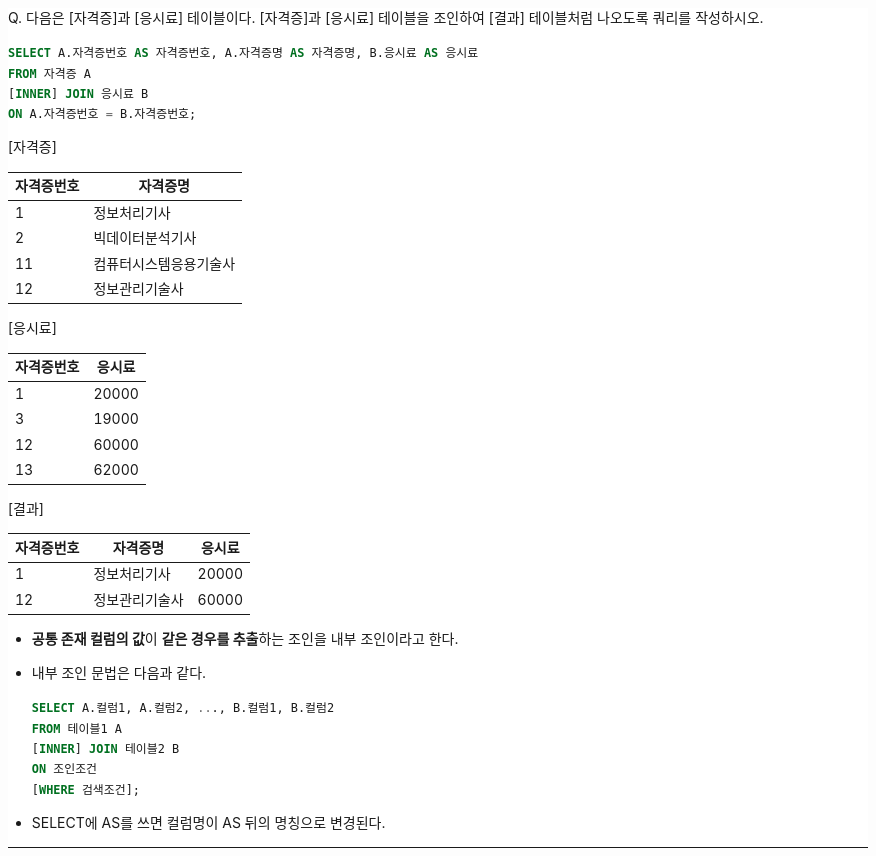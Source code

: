 
Q. 다음은 [자격증]과 [응시료] 테이블이다. [자격증]과 [응시료] 테이블을 조인하여 [결과] 테이블처럼 나오도록 쿼리를 작성하시오.

```sql
SELECT A.자격증번호 AS 자격증번호, A.자격증명 AS 자격증명, B.응시료 AS 응시료
FROM 자격증 A
[INNER] JOIN 응시료 B
ON A.자격증번호 = B.자격증번호;
```

[자격증]

| 자격증번호 | 자격증명 |
| --- | --- |
| 1 | 정보처리기사 |
| 2 | 빅데이터분석기사 |
| 11 | 컴퓨터시스템응용기술사 |
| 12 | 정보관리기술사 |

[응시료]

| 자격증번호 | 응시료 |
| --- | --- |
| 1 | 20000 |
| 3 | 19000 |
| 12 | 60000 |
| 13 | 62000 |

[결과]

| 자격증번호 | 자격증명 | 응시료 |
| --- | --- | --- |
| 1 | 정보처리기사 | 20000 |
| 12 | 정보관리기술사 | 60000 |

- **공통 존재 컬럼의 값**이 **같은 경우를 추출**하는 조인을 내부 조인이라고 한다.
- 내부 조인 문법은 다음과 같다.
    
    ```sql
    SELECT A.컬럼1, A.컬럼2, ..., B.컬럼1, B.컬럼2
    FROM 테이블1 A 
    [INNER] JOIN 테이블2 B
    ON 조인조건
    [WHERE 검색조건]; 
    ```
    
- SELECT에 AS를 쓰면 컬럼명이 AS 뒤의 명칭으로 변경된다.

---
